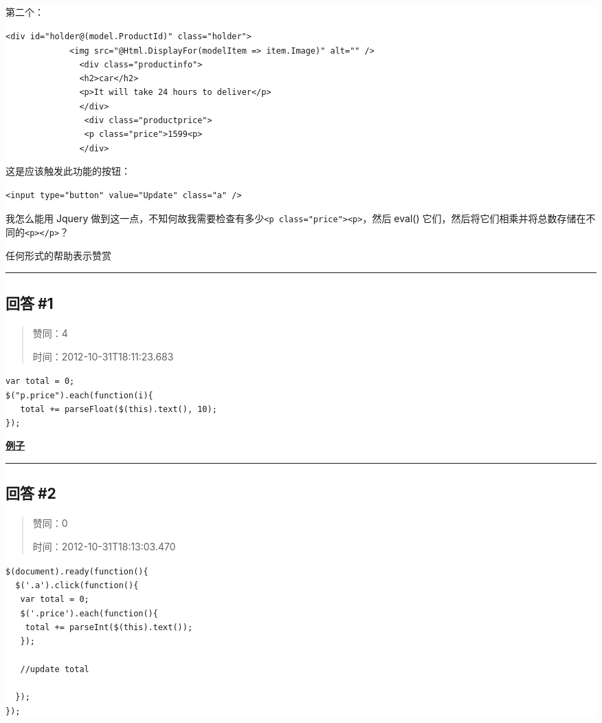 第二个：

```
<div id="holder@(model.ProductId)" class="holder">  
             <img src="@Html.DisplayFor(modelItem => item.Image)" alt="" />
               <div class="productinfo">
               <h2>car</h2> 
               <p>It will take 24 hours to deliver</p>    
               </div>
                <div class="productprice">     
                <p class="price">1599<p>                                     
               </div> 
```

这是应该触发此功能的按钮：

```
<input type="button" value="Update" class="a" /> 
```

我怎么能用 Jquery 做到这一点，不知何故我需要检查有多少`<p class="price"><p>`，然后 eval() 它们，然后将它们相乘并将总数存储在不同的`<p></p>`？

任何形式的帮助表示赞赏

* * *

## 回答 #1

> 赞同：4
> 
> 时间：2012-10-31T18:11:23.683

```
var total = 0;
$("p.price").each(function(i){
   total += parseFloat($(this).text(), 10);
}); 
```

**[例子](http://jsfiddle.net/3tMfr/6/)**

* * *

## 回答 #2

> 赞同：0
> 
> 时间：2012-10-31T18:13:03.470

```
$(document).ready(function(){
  $('.a').click(function(){
   var total = 0;
   $('.price').each(function(){
    total += parseInt($(this).text());
   });

   //update total

  });
}); 
```
